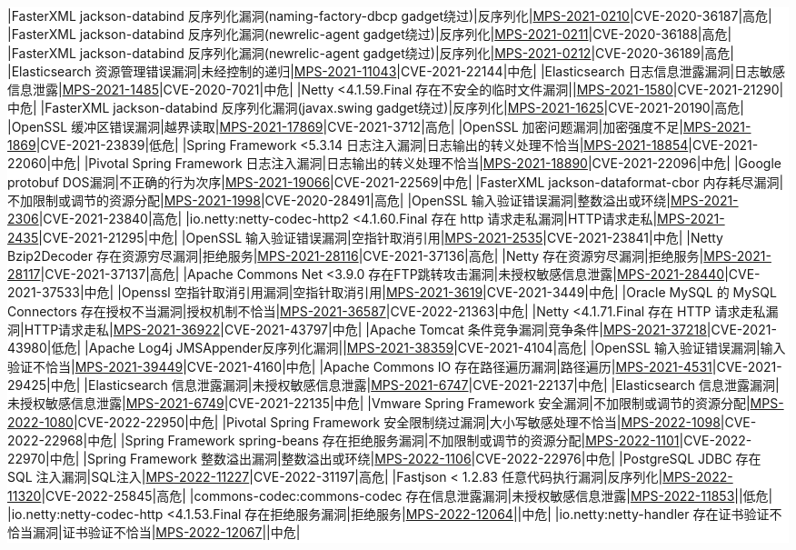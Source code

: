 |FasterXML jackson-databind 反序列化漏洞(naming-factory-dbcp gadget绕过)|反序列化|[MPS-2021-0210](https://www.oscs1024.com/hd/MPS-2021-0210)|CVE-2020-36187|高危|
|FasterXML jackson-databind 反序列化漏洞(newrelic-agent gadget绕过)|反序列化|[MPS-2021-0211](https://www.oscs1024.com/hd/MPS-2021-0211)|CVE-2020-36188|高危|
|FasterXML jackson-databind 反序列化漏洞(newrelic-agent gadget绕过)|反序列化|[MPS-2021-0212](https://www.oscs1024.com/hd/MPS-2021-0212)|CVE-2020-36189|高危|
|Elasticsearch 资源管理错误漏洞|未经控制的递归|[MPS-2021-11043](https://www.oscs1024.com/hd/MPS-2021-11043)|CVE-2021-22144|中危|
|Elasticsearch 日志信息泄露漏洞|日志敏感信息泄露|[MPS-2021-1485](https://www.oscs1024.com/hd/MPS-2021-1485)|CVE-2020-7021|中危|
|Netty <4.1.59.Final 存在不安全的临时文件漏洞||[MPS-2021-1580](https://www.oscs1024.com/hd/MPS-2021-1580)|CVE-2021-21290|中危|
|FasterXML jackson-databind 反序列化漏洞(javax.swing gadget绕过)|反序列化|[MPS-2021-1625](https://www.oscs1024.com/hd/MPS-2021-1625)|CVE-2021-20190|高危|
|OpenSSL 缓冲区错误漏洞|越界读取|[MPS-2021-17869](https://www.oscs1024.com/hd/MPS-2021-17869)|CVE-2021-3712|高危|
|OpenSSL 加密问题漏洞|加密强度不足|[MPS-2021-1869](https://www.oscs1024.com/hd/MPS-2021-1869)|CVE-2021-23839|低危|
|Spring Framework <5.3.14 日志注入漏洞|日志输出的转义处理不恰当|[MPS-2021-18854](https://www.oscs1024.com/hd/MPS-2021-18854)|CVE-2021-22060|中危|
|Pivotal Spring Framework 日志注入漏洞|日志输出的转义处理不恰当|[MPS-2021-18890](https://www.oscs1024.com/hd/MPS-2021-18890)|CVE-2021-22096|中危|
|Google protobuf DOS漏洞|不正确的行为次序|[MPS-2021-19066](https://www.oscs1024.com/hd/MPS-2021-19066)|CVE-2021-22569|中危|
|FasterXML jackson-dataformat-cbor 内存耗尽漏洞|不加限制或调节的资源分配|[MPS-2021-1998](https://www.oscs1024.com/hd/MPS-2021-1998)|CVE-2020-28491|高危|
|OpenSSL 输入验证错误漏洞|整数溢出或环绕|[MPS-2021-2306](https://www.oscs1024.com/hd/MPS-2021-2306)|CVE-2021-23840|高危|
|io.netty:netty-codec-http2 <4.1.60.Final 存在 http 请求走私漏洞|HTTP请求走私|[MPS-2021-2435](https://www.oscs1024.com/hd/MPS-2021-2435)|CVE-2021-21295|中危|
|OpenSSL 输入验证错误漏洞|空指针取消引用|[MPS-2021-2535](https://www.oscs1024.com/hd/MPS-2021-2535)|CVE-2021-23841|中危|
|Netty Bzip2Decoder 存在资源穷尽漏洞|拒绝服务|[MPS-2021-28116](https://www.oscs1024.com/hd/MPS-2021-28116)|CVE-2021-37136|高危|
|Netty 存在资源穷尽漏洞|拒绝服务|[MPS-2021-28117](https://www.oscs1024.com/hd/MPS-2021-28117)|CVE-2021-37137|高危|
|Apache Commons Net <3.9.0 存在FTP跳转攻击漏洞|未授权敏感信息泄露|[MPS-2021-28440](https://www.oscs1024.com/hd/MPS-2021-28440)|CVE-2021-37533|中危|
|Openssl 空指针取消引用漏洞|空指针取消引用|[MPS-2021-3619](https://www.oscs1024.com/hd/MPS-2021-3619)|CVE-2021-3449|中危|
|Oracle MySQL 的 MySQL Connectors 存在授权不当漏洞|授权机制不恰当|[MPS-2021-36587](https://www.oscs1024.com/hd/MPS-2021-36587)|CVE-2022-21363|中危|
|Netty <4.1.71.Final 存在 HTTP 请求走私漏洞|HTTP请求走私|[MPS-2021-36922](https://www.oscs1024.com/hd/MPS-2021-36922)|CVE-2021-43797|中危|
|Apache Tomcat 条件竞争漏洞|竞争条件|[MPS-2021-37218](https://www.oscs1024.com/hd/MPS-2021-37218)|CVE-2021-43980|低危|
|Apache Log4j JMSAppender反序列化漏洞||[MPS-2021-38359](https://www.oscs1024.com/hd/MPS-2021-38359)|CVE-2021-4104|高危|
|OpenSSL 输入验证错误漏洞|输入验证不恰当|[MPS-2021-39449](https://www.oscs1024.com/hd/MPS-2021-39449)|CVE-2021-4160|中危|
|Apache Commons IO 存在路径遍历漏洞|路径遍历|[MPS-2021-4531](https://www.oscs1024.com/hd/MPS-2021-4531)|CVE-2021-29425|中危|
|Elasticsearch 信息泄露漏洞|未授权敏感信息泄露|[MPS-2021-6747](https://www.oscs1024.com/hd/MPS-2021-6747)|CVE-2021-22137|中危|
|Elasticsearch 信息泄露漏洞|未授权敏感信息泄露|[MPS-2021-6749](https://www.oscs1024.com/hd/MPS-2021-6749)|CVE-2021-22135|中危|
|Vmware Spring Framework 安全漏洞|不加限制或调节的资源分配|[MPS-2022-1080](https://www.oscs1024.com/hd/MPS-2022-1080)|CVE-2022-22950|中危|
|Pivotal Spring Framework 安全限制绕过漏洞|大小写敏感处理不恰当|[MPS-2022-1098](https://www.oscs1024.com/hd/MPS-2022-1098)|CVE-2022-22968|中危|
|Spring Framework spring-beans 存在拒绝服务漏洞|不加限制或调节的资源分配|[MPS-2022-1101](https://www.oscs1024.com/hd/MPS-2022-1101)|CVE-2022-22970|中危|
|Spring Framework 整数溢出漏洞|整数溢出或环绕|[MPS-2022-1106](https://www.oscs1024.com/hd/MPS-2022-1106)|CVE-2022-22976|中危|
|PostgreSQL JDBC 存在 SQL 注入漏洞|SQL注入|[MPS-2022-11227](https://www.oscs1024.com/hd/MPS-2022-11227)|CVE-2022-31197|高危|
|Fastjson < 1.2.83 任意代码执行漏洞|反序列化|[MPS-2022-11320](https://www.oscs1024.com/hd/MPS-2022-11320)|CVE-2022-25845|高危|
|commons-codec:commons-codec 存在信息泄露漏洞|未授权敏感信息泄露|[MPS-2022-11853](https://www.oscs1024.com/hd/MPS-2022-11853)||低危|
|io.netty:netty-codec-http <4.1.53.Final 存在拒绝服务漏洞|拒绝服务|[MPS-2022-12064](https://www.oscs1024.com/hd/MPS-2022-12064)||中危|
|io.netty:netty-handler 存在证书验证不恰当漏洞|证书验证不恰当|[MPS-2022-12067](https://www.oscs1024.com/hd/MPS-2022-12067)||中危|
